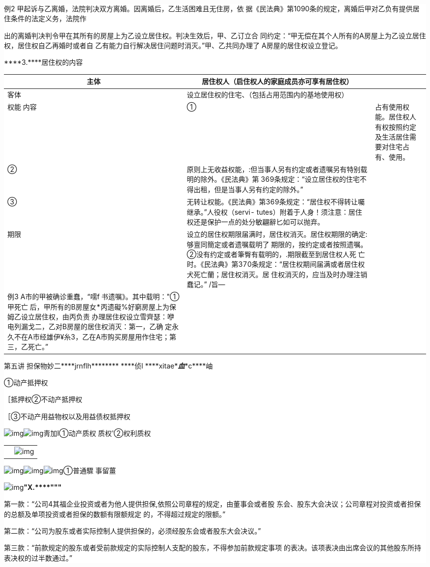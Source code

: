  

例2 甲起诉与乙离婚，法院判决双方离婚。因离婚后，乙生活困难且无住房，依 据《民法典》第1090条的规定，离婚后甲对乙负有提供居住条件的法定义务，法院作 



出的离婚判决判令甲在其所有的房屋上为乙设立居住权。判决生效后，甲、乙订立合 同约定：“甲无偿在其个人所有的A房屋上为乙设立居住权，居住权自乙再婚时或者自 乙有能力自行解决居住问题时消灭。”甲、乙共同办理了 A房屋的居住权设立登记。

***\*3.\****居住权的内容

| 主体                                                         | 居住权人（启住权人的家庭成员亦可享有居住权）                 |                                                              |
| ------------------------------------------------------------ | ------------------------------------------------------------ | ------------------------------------------------------------ |
| 客体                                                         | 设立居住权的住宅、（包括占用范围内的基地使用权）             |                                                              |
| 权能 内容                                                    | ①                                                            | 占有使用权能。居住权人有权按照约定及生活居住需要对住宅占有、使用。 |
| ②                                                            | 原则上无收益权能，:但当事人另有约定或者遗嘱另有特别载明的除外。《民法典》第 369条规定：“设立居住权的住宅不得出租，但是当事人另有约定的除外。” |                                                              |
| ③                                                            | 无转让权能。《民法典》第369条规定：“居住权不得转让囑继承。”人役权（servi- tutes）附着于人身！须注意：居住权还是保护一点的处分敏翩辭匕如可以抛弃。 |                                                              |
| 期限                                                         | 设立的居住权期限届满时，居住权消灭。居住权期限的确定:够亶同簡定或者遗嘱载明了 期限的，按约定或者按照遗嘱。②没有约定或者筆臀有载明的，.期限截至到居住权人死 亡时。《民法典》第370条规定：“居住权期间届满或者居住权犬死亡蘭；居住权消灭。居 住权消灭的，应当及时办理注销蠢记。”	/旨― |                                                              |
| 例3 A市的甲被确诊重蠢，“嚅f 书遗嘱》。其中载明："①甲死亡 后，甲所有的B房屋女*丙遗礙%好窮房屋上为保姆乙设立居住权，由丙负责 办理居住权设立雪齊瑟：咿电列漏戈二，乙对B房屋的居住权消灭：第一，乙确 定永久不在A市经雄伊¥糸3，乙在A市购买房屋用作住宅；第三，乙死亡。” |                                                              |                                                              |



 

 

 



第五讲 担保物妙二***\*jrnflh\*******\*
\****侦l ***\*xitae\****血***\*c\****岫

①动产抵押权

［抵押权②不动产抵押权

［③不动产用益物权以及用益债权抵押权

![img](file:////private/var/folders/g1/nknt0q456c33gxjx66bctjl40000gn/T/com.kingsoft.wpsoffice.mac/wps-haiy/ksohtml/wpsgUVeFh.png)![img](file:////private/var/folders/g1/nknt0q456c33gxjx66bctjl40000gn/T/com.kingsoft.wpsoffice.mac/wps-haiy/ksohtml/wpsSchBEz.png)靑加I①动产质权 质权'②权利质权



|      |                                                              |
| ---- | ------------------------------------------------------------ |
|      | ![img](file:////private/var/folders/g1/nknt0q456c33gxjx66bctjl40000gn/T/com.kingsoft.wpsoffice.mac/wps-haiy/ksohtml/wps1t4u3d.png) |

![img](file:////private/var/folders/g1/nknt0q456c33gxjx66bctjl40000gn/T/com.kingsoft.wpsoffice.mac/wps-haiy/ksohtml/wpsH2gO1p.png)![img](file:////private/var/folders/g1/nknt0q456c33gxjx66bctjl40000gn/T/com.kingsoft.wpsoffice.mac/wps-haiy/ksohtml/wps2IlCjV.png)![img](file:////private/var/folders/g1/nknt0q456c33gxjx66bctjl40000gn/T/com.kingsoft.wpsoffice.mac/wps-haiy/ksohtml/wpszzhs4K.png)①普通驟
事留薑



![img](file:////private/var/folders/g1/nknt0q456c33gxjx66bctjl40000gn/T/com.kingsoft.wpsoffice.mac/wps-haiy/ksohtml/wpsWIsDqe.png)**"X.****"""**

第一款：“公司4其福企业投资或者为他人提供担保,依照公司章程的规定，由董事会或者股 东会、股东大会决议；公司章程对投资或者担保的总额及单项投资或者担保的数额有限额规定 的，不得超过规定的限额。”

第二款：“公司为股东或者实际控制人提供担保的，必须经股东会或者股东大会决议。”

第三款：“前款规定的股东或者受前款规定的实际控制人支配的股东，不得参加前款规定事项 的表决。该项表决由出席会议的其他股东所持表决权的过半数通过。”
